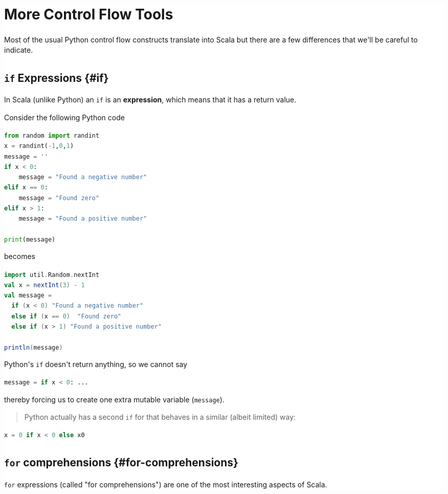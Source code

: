 # More Control Flow Tools

Most of the usual Python control flow constructs translate into Scala but there are a few differences that we'll be careful to indicate.

## `if` Expressions {#if}

In Scala (unlike Python) an `if` is an **expression**, which means that it has a return value.

Consider the following Python code

```python
from random import randint
x = randint(-1,0,1)
message = ''
if x < 0:
    message = "Found a negative number"
elif x == 0:
    message = "Found zero"
elif x > 1:
    message = "Found a positive number"
    
print(message)
```

becomes

```scala
import util.Random.nextInt
val x = nextInt(3) - 1
val message =
  if (x < 0) "Found a negative number"
  else if (x == 0)  "Found zero"
  else if (x > 1) "Found a positive number"

println(message)
```

Python's `if` doesn't return anything, so we cannot say 

```python
message = if x < 0: ...
```
thereby forcing us to create one extra mutable variable (`message`).


> Python actually has a second `if` for that behaves in a similar (albeit limited) way:

```python
x = 0 if x < 0 else x0
```

## `for` comprehensions {#for-comprehensions}

`for` expressions (called "for comprehensions") are one of the most interesting aspects of Scala.
